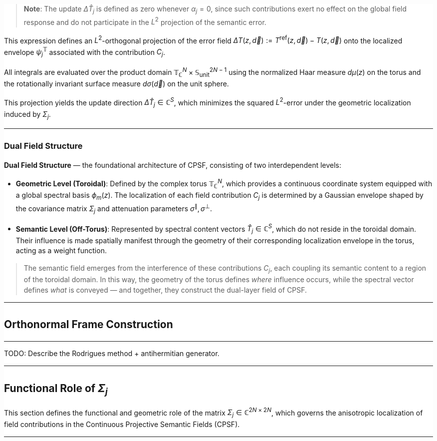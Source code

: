 > **Note**: The update $\Delta \hat{T}_j$ is defined as zero whenever $\alpha_j = 0$, since such contributions exert no effect on the global field response and do not participate in the $L^2$ projection of the semantic error.

This expression defines an $L^2$-orthogonal projection of the error field $\Delta T(z, \vec{d}) := T^{\text{ref}}(z, \vec{d}) - T(z, \vec{d})$ onto the localized envelope $\psi_j^{\mathbb{T}}$ associated with the contribution $C_j$.

All integrals are evaluated over the product domain $\mathbb{T}_\mathbb{C}^N \times \mathbb{S}^{2N-1}_\text{unit}$ using the normalized Haar measure $d\mu(z)$ on the torus and the rotationally invariant surface measure $d\sigma(\vec{d})$ on the unit sphere.

This projection yields the update direction $\Delta \hat{T}_j \in \mathbb{C}^S$, which minimizes the squared $L^2$-error under the geometric localization induced by $\Sigma_j$.

---

### Dual Field Structure

**Dual Field Structure** — the foundational architecture of CPSF, consisting of two interdependent levels:

* **Geometric Level (Toroidal)**:
  Defined by the complex torus $\mathbb{T}_\mathbb{C}^N$, which provides a continuous coordinate system equipped with a global spectral basis $\phi_m(z)$. The localization of each field contribution $C_j$ is determined by a Gaussian envelope shaped by the covariance matrix $\Sigma_j$ and attenuation parameters $\sigma^{\parallel}, \sigma^{\perp}$.

* **Semantic Level (Off-Torus)**:
  Represented by spectral content vectors $\hat{T}_j \in \mathbb{C}^S$, which do not reside in the toroidal domain. Their influence is made spatially manifest through the geometry of their corresponding localization envelope in the torus, acting as a weight function.

> The semantic field emerges from the interference of these contributions $C_j$, each coupling its semantic content to a region of the toroidal domain. In this way, the geometry of the torus defines *where* influence occurs, while the spectral vector defines *what* is conveyed — and together, they construct the dual-layer field of CPSF.

---

## Orthonormal Frame Construction

---

TODO: Describe the Rodrigues method + antihermitian generator.

---

## Functional Role of $\Sigma_j$

This section defines the functional and geometric role of the matrix $\Sigma_j \in \mathbb{C}^{2N \times 2N}$, which governs the anisotropic localization of field contributions in the Continuous Projective Semantic Fields (CPSF).

---
